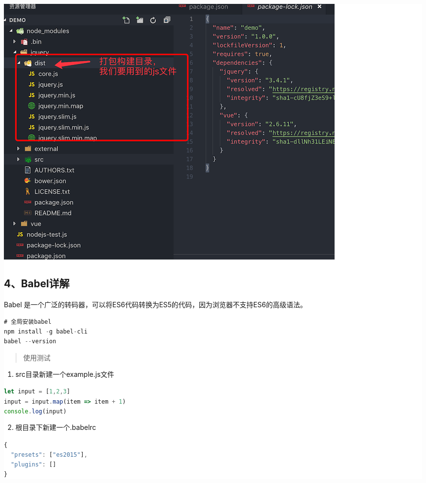 ![](/assets/images/2020/icoding/vue/npm-node-modules.gif)





## 4、Babel详解

Babel 是一个广泛的转码器，可以将ES6代码转换为ES5的代码，因为浏览器不支持ES6的高级语法。

```javascript
# 全局安装babel
npm install -g babel-cli
babel --version
```

> 使用测试

1. src目录新建一个example.js文件

```javascript
let input = [1,2,3]
input = input.map(item => item + 1)
console.log(input)
```

2. 根目录下新建一个.babelrc

```javascript
{
  "presets": ["es2015"],
  "plugins": []
}
```
